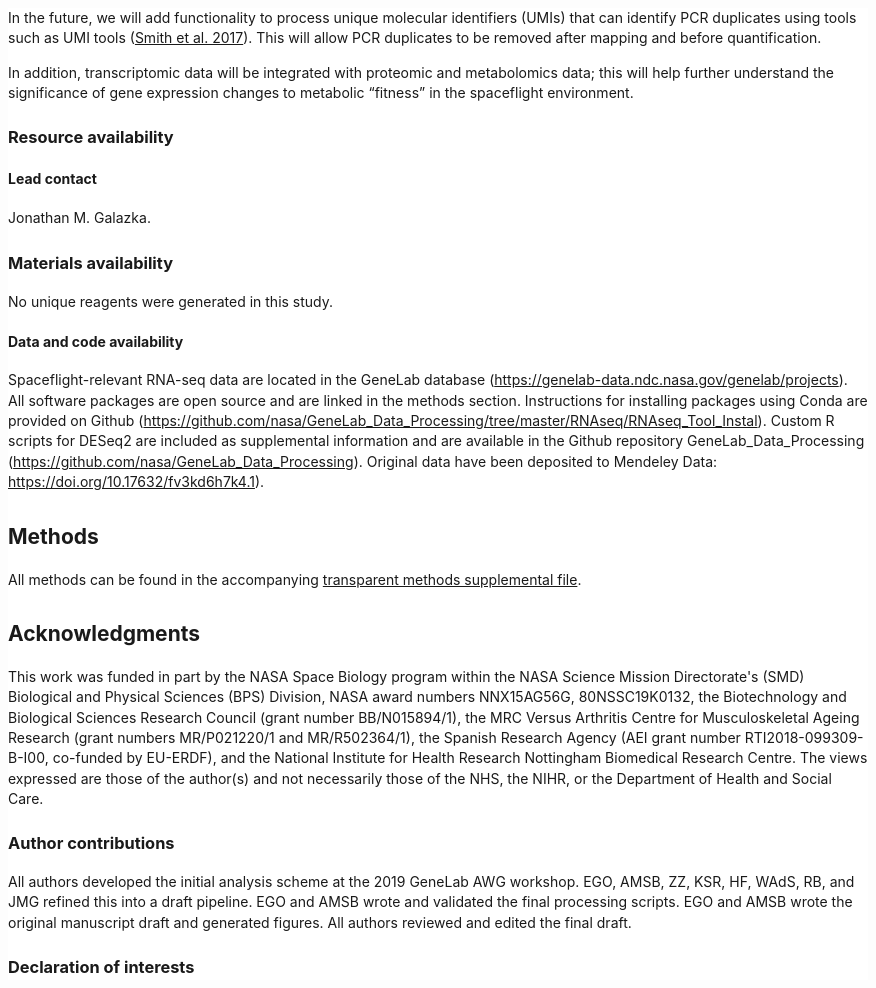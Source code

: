 In the future, we will add functionality to process unique molecular identifiers (UMIs) that can identify PCR duplicates using tools such as UMI tools ([Smith et al. 2017](#bib41)). This will allow PCR duplicates to be removed after mapping and before quantification.

In addition, transcriptomic data will be integrated with proteomic and metabolomics data; this will help further understand the significance of gene expression changes to metabolic “fitness” in the spaceflight environment.

### Resource availability

#### Lead contact

Jonathan M. Galazka.

### Materials availability

No unique reagents were generated in this study.

#### Data and code availability

Spaceflight-relevant RNA-seq data are located in the GeneLab database (<https://genelab-data.ndc.nasa.gov/genelab/projects>). All software packages are open source and are linked in the methods section. Instructions for installing packages using Conda are provided on Github (<https://github.com/nasa/GeneLab_Data_Processing/tree/master/RNAseq/RNAseq_Tool_Instal>). Custom R scripts for DESeq2 are included as supplemental information and are available in the Github repository GeneLab\_Data\_Processing (<https://github.com/nasa/GeneLab_Data_Processing>). Original data have been deposited to Mendeley Data: <https://doi.org/10.17632/fv3kd6h7k4.1>).

## Methods

All methods can be found in the accompanying [transparent methods supplemental file](#mmc1).

## Acknowledgments

This work was funded in part by the NASA Space Biology program within the NASA Science Mission Directorate's (SMD) Biological and Physical Sciences (BPS) Division, NASA award numbers NNX15AG56G, 80NSSC19K0132, the Biotechnology and Biological Sciences Research Council (grant number BB/N015894/1), the MRC Versus Arthritis Centre for Musculoskeletal Ageing Research (grant numbers MR/P021220/1 and MR/R502364/1), the Spanish Research Agency (AEI grant number RTI2018-099309-B-I00, co-funded by EU-ERDF), and the National Institute for Health Research Nottingham Biomedical Research Centre. The views expressed are those of the author(s) and not necessarily those of the NHS, the NIHR, or the Department of Health and Social Care.

### Author contributions

All authors developed the initial analysis scheme at the 2019 GeneLab AWG workshop. EGO, AMSB, ZZ, KSR, HF, WAdS, RB, and JMG refined this into a draft pipeline. EGO and AMSB wrote and validated the final processing scripts. EGO and AMSB wrote the original manuscript draft and generated figures. All authors reviewed and edited the final draft.

### Declaration of interests

